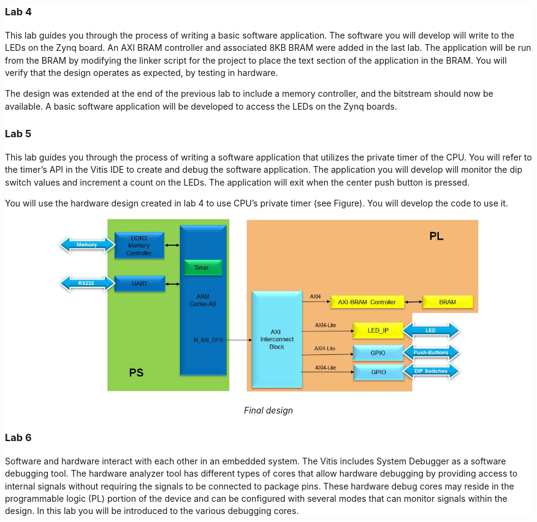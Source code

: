 ### Lab 4

  This lab guides you through the process of writing a basic software application.  The software you will develop will write to the LEDs on the Zynq board.  An AXI BRAM controller and associated 8KB BRAM were added in the last lab. The application will be run from the BRAM by modifying the linker script for the project to place the text section of the application in the BRAM.  You will verify that the design operates as expected, by testing in hardware.

  The design was extended at the end of the previous lab to include a memory controller, and the bitstream should now be available. A basic software application will be developed to access the LEDs on the Zynq boards.  

### Lab 5

   This lab guides you through the process of writing a software application that utilizes the private timer of the CPU.  You will refer to the timer’s API in the Vitis IDE to create and debug the software application.  The application you will develop will monitor the dip switch values and increment a count on the LEDs.  The application will exit when the center push button is pressed.

   You will use the hardware design created in lab 4 to use CPU’s private timer (see Figure).  You will develop the code to use it.

   <p align="center">
   <img src ="./docs/pics/Readme/l5view.jpg" width="80%" height="80%"/>
   </p>
   <p align = "center">
   <i>Final design</i>
   </p>

### Lab 6

  Software and hardware interact with each other in an embedded system. The Vitis includes System Debugger as a software debugging tool.  The hardware analyzer tool has different types of cores that allow hardware debugging by providing access to internal signals without requiring the signals to be connected to package pins. These hardware debug cores may reside in the programmable logic (PL) portion of the device and can be configured with several modes that can monitor signals within the design. In this lab you will be introduced to the various debugging cores.  

